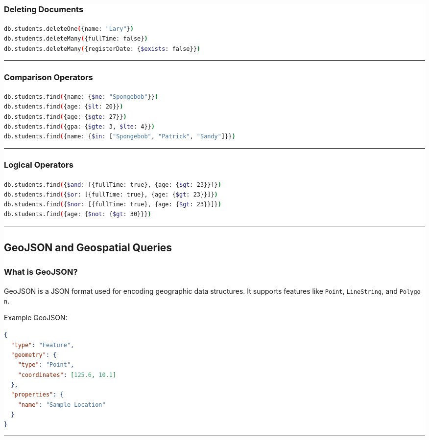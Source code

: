 
### Deleting Documents
```bash
db.students.deleteOne({name: "Lary"})
db.students.deleteMany({fullTime: false})
db.students.deleteMany({registerDate: {$exists: false}})
```

---

### Comparison Operators
```bash
db.students.find({name: {$ne: "Spongebob"}})
db.students.find({age: {$lt: 20}})
db.students.find({age: {$gte: 27}})
db.students.find({gpa: {$gte: 3, $lte: 4}})
db.students.find({name: {$in: ["Spongebob", "Patrick", "Sandy"]}})
```

---

### Logical Operators
```bash
db.students.find({$and: [{fullTime: true}, {age: {$gt: 23}}]})
db.students.find({$or: [{fullTime: true}, {age: {$gt: 23}}]})
db.students.find({$nor: [{fullTime: true}, {age: {$gt: 23}}]})
db.students.find({age: {$not: {$gt: 30}}})
```

---

## GeoJSON and Geospatial Queries

### What is GeoJSON?

GeoJSON is a JSON format used for encoding geographic data structures. It supports features like `Point`, `LineString`, and `Polygon`.

Example GeoJSON:
```json
{
  "type": "Feature",
  "geometry": {
    "type": "Point",
    "coordinates": [125.6, 10.1]
  },
  "properties": {
    "name": "Sample Location"
  }
}
```

---

